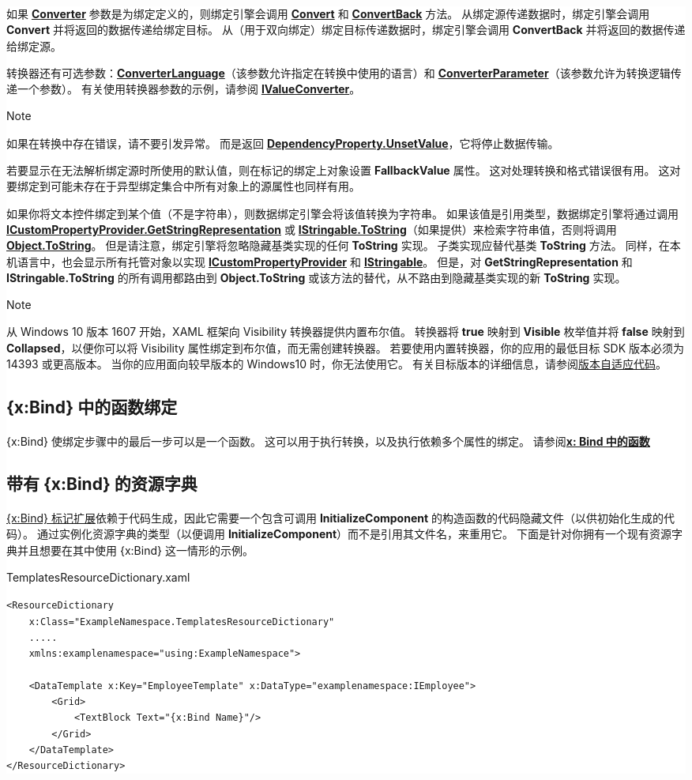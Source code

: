 如果 [**Converter**](https://msdn.microsoft.com/library/windows/apps/hh701934) 参数是为绑定定义的，则绑定引擎会调用 [**Convert**](https://msdn.microsoft.com/library/windows/apps/hh701938) 和 [**ConvertBack**](https://msdn.microsoft.com/library/windows/apps/windows.ui.xaml.data.binding.converter) 方法。 从绑定源传递数据时，绑定引擎会调用 **Convert** 并将返回的数据传递给绑定目标。 从（用于双向绑定）绑定目标传递数据时，绑定引擎会调用 **ConvertBack** 并将返回的数据传递给绑定源。

转换器还有可选参数：[**ConverterLanguage**](https://msdn.microsoft.com/library/windows/apps/windows.ui.xaml.data.binding.converterlanguage)（该参数允许指定在转换中使用的语言）和 [**ConverterParameter**](https://msdn.microsoft.com/library/windows/apps/windows.ui.xaml.data.binding.converterparameter)（该参数允许为转换逻辑传递一个参数）。 有关使用转换器参数的示例，请参阅 [**IValueConverter**](https://msdn.microsoft.com/library/windows/apps/BR209903)。

> [!NOTE]
> 如果在转换中存在错误，请不要引发异常。 而是返回 [**DependencyProperty.UnsetValue**](https://msdn.microsoft.com/library/windows/apps/windows.ui.xaml.dependencyproperty.unsetvalue)，它将停止数据传输。

若要显示在无法解析绑定源时所使用的默认值，则在标记的绑定上对象设置 **FallbackValue** 属性。 这对处理转换和格式错误很有用。 这对要绑定到可能未存在于异型绑定集合中所有对象上的源属性也同样有用。

如果你将文本控件绑定到某个值（不是字符串），则数据绑定引擎会将该值转换为字符串。 如果该值是引用类型，数据绑定引擎将通过调用 [**ICustomPropertyProvider.GetStringRepresentation**](https://msdn.microsoft.com/library/windows/apps/windows.ui.xaml.data.icustompropertyprovider.getstringrepresentation) 或 [**IStringable.ToString**](https://msdn.microsoft.com/library/Dn302136)（如果提供）来检索字符串值，否则将调用 [**Object.ToString**](https://msdn.microsoft.com/library/windows/apps/system.object.tostring.aspx)。 但是请注意，绑定引擎将忽略隐藏基类实现的任何 **ToString** 实现。 子类实现应替代基类 **ToString** 方法。 同样，在本机语言中，也会显示所有托管对象以实现 [**ICustomPropertyProvider**](https://msdn.microsoft.com/library/windows/apps/BR209878) 和 [**IStringable**](https://msdn.microsoft.com/library/Dn302135)。 但是，对 **GetStringRepresentation** 和 **IStringable.ToString** 的所有调用都路由到 **Object.ToString** 或该方法的替代，从不路由到隐藏基类实现的新 **ToString** 实现。

> [!NOTE]
> 从 Windows 10 版本 1607 开始，XAML 框架向 Visibility 转换器提供内置布尔值。 转换器将 **true** 映射到 **Visible** 枚举值并将 **false** 映射到 **Collapsed**，以便你可以将 Visibility 属性绑定到布尔值，而无需创建转换器。 若要使用内置转换器，你的应用的最低目标 SDK 版本必须为 14393 或更高版本。 当你的应用面向较早版本的 Windows10 时，你无法使用它。 有关目标版本的详细信息，请参阅[版本自适应代码](https://msdn.microsoft.com/windows/uwp/debug-test-perf/version-adaptive-code)。

## <a name="function-binding-in-xbind"></a>{x:Bind} 中的函数绑定

{x:Bind} 使绑定步骤中的最后一步可以是一个函数。 这可以用于执行转换，以及执行依赖多个属性的绑定。 请参阅[**x: Bind 中的函数**](function-bindings.md)

<span id="resource-dictionaries-with-x-bind"/>

## <a name="resource-dictionaries-with-xbind"></a>带有 {x:Bind} 的资源字典

[{x:Bind} 标记扩展](https://msdn.microsoft.com/library/windows/apps/Mt204783)依赖于代码生成，因此它需要一个包含可调用 **InitializeComponent** 的构造函数的代码隐藏文件（以供初始化生成的代码）。 通过实例化资源字典的类型（以便调用 **InitializeComponent**）而不是引用其文件名，来重用它。 下面是针对你拥有一个现有资源字典并且想要在其中使用 {x:Bind} 这一情形的示例。

TemplatesResourceDictionary.xaml

```xaml
<ResourceDictionary
    x:Class="ExampleNamespace.TemplatesResourceDictionary"
    .....
    xmlns:examplenamespace="using:ExampleNamespace">
    
    <DataTemplate x:Key="EmployeeTemplate" x:DataType="examplenamespace:IEmployee">
        <Grid>
            <TextBlock Text="{x:Bind Name}"/>
        </Grid>
    </DataTemplate>
</ResourceDictionary>
```
